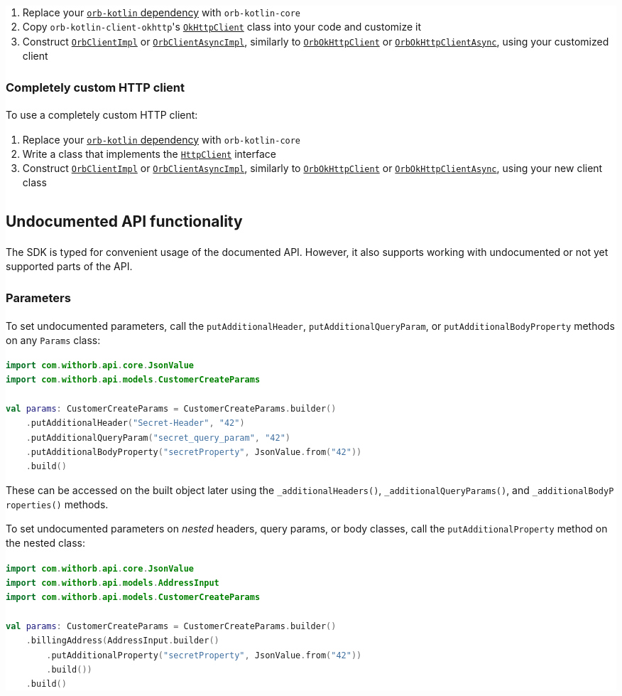 1. Replace your [`orb-kotlin` dependency](#installation) with `orb-kotlin-core`
2. Copy `orb-kotlin-client-okhttp`'s [`OkHttpClient`](orb-kotlin-client-okhttp/src/main/kotlin/com/withorb/api/client/okhttp/OkHttpClient.kt) class into your code and customize it
3. Construct [`OrbClientImpl`](orb-kotlin-core/src/main/kotlin/com/withorb/api/client/OrbClientImpl.kt) or [`OrbClientAsyncImpl`](orb-kotlin-core/src/main/kotlin/com/withorb/api/client/OrbClientAsyncImpl.kt), similarly to [`OrbOkHttpClient`](orb-kotlin-client-okhttp/src/main/kotlin/com/withorb/api/client/okhttp/OrbOkHttpClient.kt) or [`OrbOkHttpClientAsync`](orb-kotlin-client-okhttp/src/main/kotlin/com/withorb/api/client/okhttp/OrbOkHttpClientAsync.kt), using your customized client

### Completely custom HTTP client

To use a completely custom HTTP client:

1. Replace your [`orb-kotlin` dependency](#installation) with `orb-kotlin-core`
2. Write a class that implements the [`HttpClient`](orb-kotlin-core/src/main/kotlin/com/withorb/api/core/http/HttpClient.kt) interface
3. Construct [`OrbClientImpl`](orb-kotlin-core/src/main/kotlin/com/withorb/api/client/OrbClientImpl.kt) or [`OrbClientAsyncImpl`](orb-kotlin-core/src/main/kotlin/com/withorb/api/client/OrbClientAsyncImpl.kt), similarly to [`OrbOkHttpClient`](orb-kotlin-client-okhttp/src/main/kotlin/com/withorb/api/client/okhttp/OrbOkHttpClient.kt) or [`OrbOkHttpClientAsync`](orb-kotlin-client-okhttp/src/main/kotlin/com/withorb/api/client/okhttp/OrbOkHttpClientAsync.kt), using your new client class

## Undocumented API functionality

The SDK is typed for convenient usage of the documented API. However, it also supports working with undocumented or not yet supported parts of the API.

### Parameters

To set undocumented parameters, call the `putAdditionalHeader`, `putAdditionalQueryParam`, or `putAdditionalBodyProperty` methods on any `Params` class:

```kotlin
import com.withorb.api.core.JsonValue
import com.withorb.api.models.CustomerCreateParams

val params: CustomerCreateParams = CustomerCreateParams.builder()
    .putAdditionalHeader("Secret-Header", "42")
    .putAdditionalQueryParam("secret_query_param", "42")
    .putAdditionalBodyProperty("secretProperty", JsonValue.from("42"))
    .build()
```

These can be accessed on the built object later using the `_additionalHeaders()`, `_additionalQueryParams()`, and `_additionalBodyProperties()` methods.

To set undocumented parameters on _nested_ headers, query params, or body classes, call the `putAdditionalProperty` method on the nested class:

```kotlin
import com.withorb.api.core.JsonValue
import com.withorb.api.models.AddressInput
import com.withorb.api.models.CustomerCreateParams

val params: CustomerCreateParams = CustomerCreateParams.builder()
    .billingAddress(AddressInput.builder()
        .putAdditionalProperty("secretProperty", JsonValue.from("42"))
        .build())
    .build()
```
